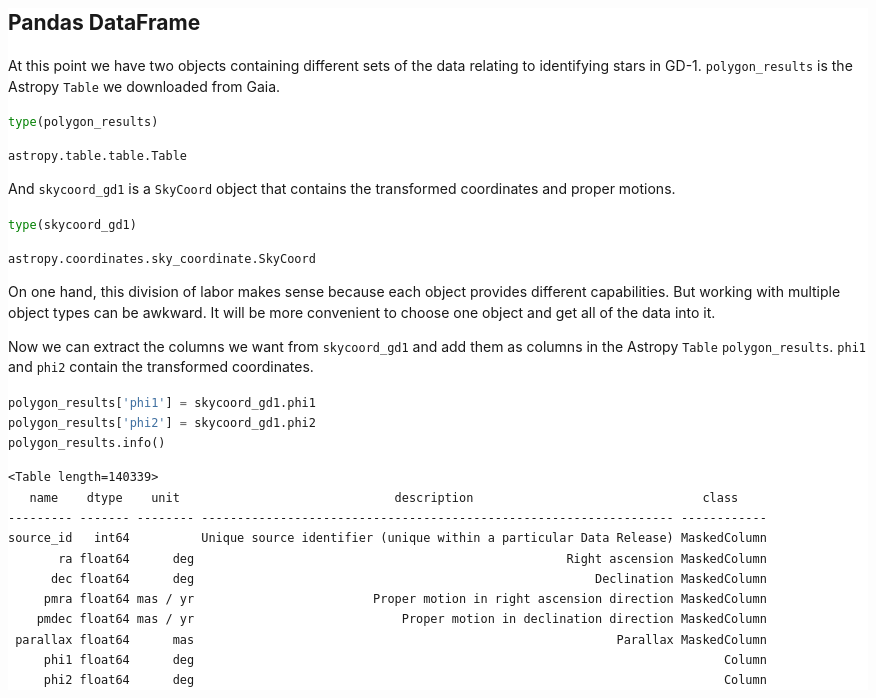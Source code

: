## Pandas DataFrame

At this point we have two objects containing different sets of the
data relating to identifying stars in GD-1.  `polygon_results` is the Astropy `Table` we downloaded from Gaia.

```python
type(polygon_results)
```

```output
astropy.table.table.Table
```

And `skycoord_gd1` is a `SkyCoord` object that contains the
transformed coordinates and proper motions.

```python
type(skycoord_gd1)
```

```output
astropy.coordinates.sky_coordinate.SkyCoord
```

On one hand, this division of labor makes sense because each object
provides different capabilities.  But working with multiple object
types can be awkward. It will be more convenient to choose one object and get all of the
data into it.

Now we can extract the columns we want from `skycoord_gd1` and add
them as columns in the Astropy `Table` `polygon_results`.  `phi1` and `phi2` contain the
transformed coordinates.

```python
polygon_results['phi1'] = skycoord_gd1.phi1
polygon_results['phi2'] = skycoord_gd1.phi2
polygon_results.info()
```

```output
<Table length=140339>
   name    dtype    unit                              description                                class    
--------- ------- -------- ------------------------------------------------------------------ ------------
source_id   int64          Unique source identifier (unique within a particular Data Release) MaskedColumn
       ra float64      deg                                                    Right ascension MaskedColumn
      dec float64      deg                                                        Declination MaskedColumn
     pmra float64 mas / yr                         Proper motion in right ascension direction MaskedColumn
    pmdec float64 mas / yr                             Proper motion in declination direction MaskedColumn
 parallax float64      mas                                                           Parallax MaskedColumn
     phi1 float64      deg                                                                          Column
     phi2 float64      deg                                                                          Column
```
